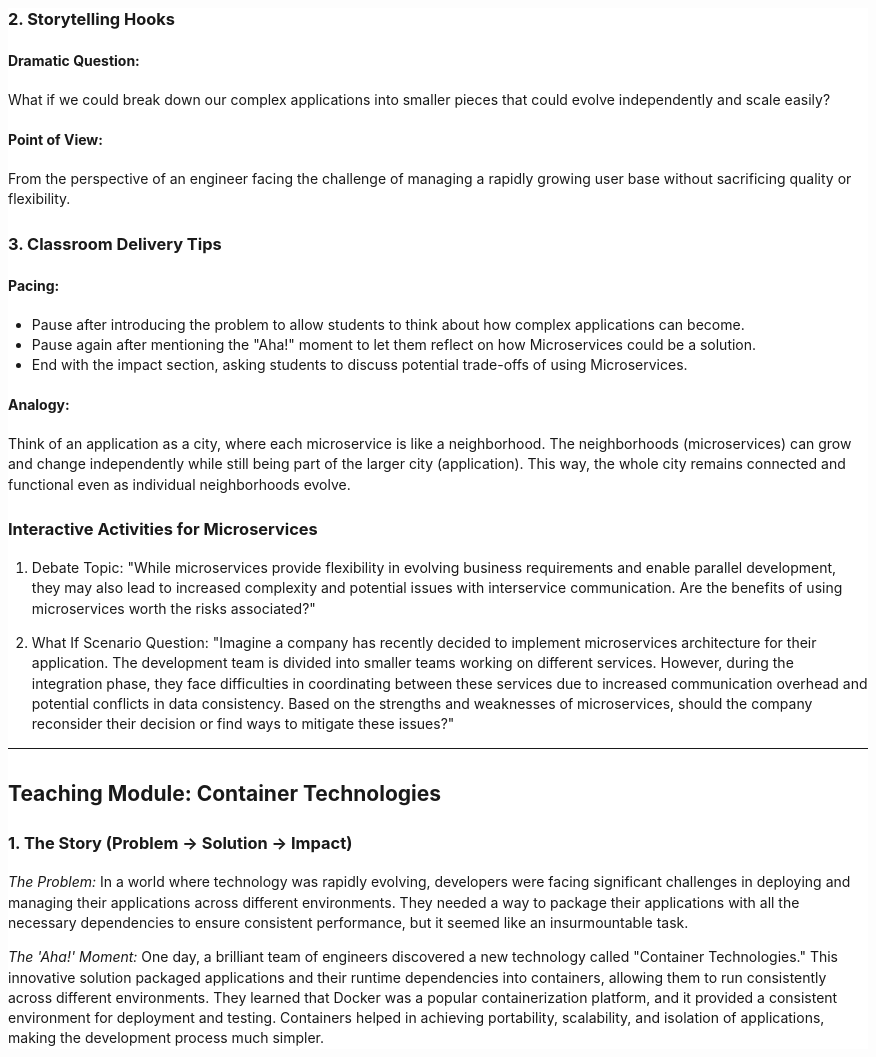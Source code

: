 ### 2. Storytelling Hooks
#### Dramatic Question:
What if we could break down our complex applications into smaller pieces that could evolve independently and scale easily?

#### Point of View:
From the perspective of an engineer facing the challenge of managing a rapidly growing user base without sacrificing quality or flexibility.

### 3. Classroom Delivery Tips
#### Pacing:
- Pause after introducing the problem to allow students to think about how complex applications can become.
- Pause again after mentioning the "Aha!" moment to let them reflect on how Microservices could be a solution.
- End with the impact section, asking students to discuss potential trade-offs of using Microservices.

#### Analogy:
Think of an application as a city, where each microservice is like a neighborhood. The neighborhoods (microservices) can grow and change independently while still being part of the larger city (application). This way, the whole city remains connected and functional even as individual neighborhoods evolve.

### Interactive Activities for Microservices
 1. Debate Topic: "While microservices provide flexibility in evolving business requirements and enable parallel development, they may also lead to increased complexity and potential issues with interservice communication. Are the benefits of using microservices worth the risks associated?"

2. What If Scenario Question: "Imagine a company has recently decided to implement microservices architecture for their application. The development team is divided into smaller teams working on different services. However, during the integration phase, they face difficulties in coordinating between these services due to increased communication overhead and potential conflicts in data consistency. Based on the strengths and weaknesses of microservices, should the company reconsider their decision or find ways to mitigate these issues?"


---

## Teaching Module: Container Technologies
 ### 1. The Story (Problem -> Solution -> Impact)
_The Problem:_ In a world where technology was rapidly evolving, developers were facing significant challenges in deploying and managing their applications across different environments. They needed a way to package their applications with all the necessary dependencies to ensure consistent performance, but it seemed like an insurmountable task.

_The 'Aha!' Moment:_ One day, a brilliant team of engineers discovered a new technology called "Container Technologies." This innovative solution packaged applications and their runtime dependencies into containers, allowing them to run consistently across different environments. They learned that Docker was a popular containerization platform, and it provided a consistent environment for deployment and testing. Containers helped in achieving portability, scalability, and isolation of applications, making the development process much simpler.
